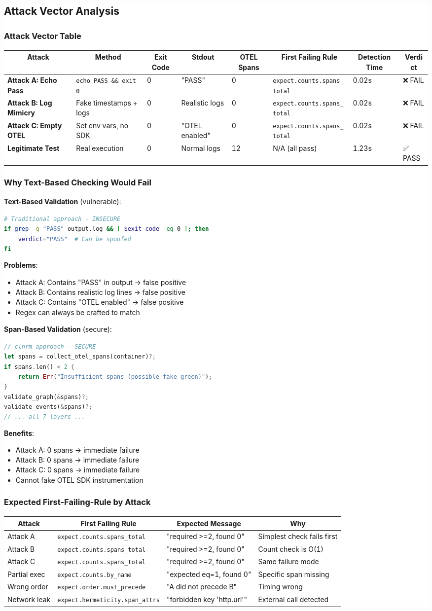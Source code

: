 ## Attack Vector Analysis

### Attack Vector Table

| Attack | Method | Exit Code | Stdout | OTEL Spans | First Failing Rule | Detection Time | Verdict |
|--------|--------|-----------|--------|------------|-------------------|----------------|---------|
| **Attack A: Echo Pass** | `echo PASS && exit 0` | 0 | "PASS" | 0 | `expect.counts.spans_total` | 0.02s | ❌ FAIL |
| **Attack B: Log Mimicry** | Fake timestamps + logs | 0 | Realistic logs | 0 | `expect.counts.spans_total` | 0.02s | ❌ FAIL |
| **Attack C: Empty OTEL** | Set env vars, no SDK | 0 | "OTEL enabled" | 0 | `expect.counts.spans_total` | 0.02s | ❌ FAIL |
| **Legitimate Test** | Real execution | 0 | Normal logs | 12 | N/A (all pass) | 1.23s | ✅ PASS |

### Why Text-Based Checking Would Fail

**Text-Based Validation** (vulnerable):
```bash
# Traditional approach - INSECURE
if grep -q "PASS" output.log && [ $exit_code -eq 0 ]; then
    verdict="PASS"  # Can be spoofed
fi
```

**Problems**:
- Attack A: Contains "PASS" in output → false positive
- Attack B: Contains realistic log lines → false positive
- Attack C: Contains "OTEL enabled" → false positive
- Regex can always be crafted to match

**Span-Based Validation** (secure):
```rust
// clnrm approach - SECURE
let spans = collect_otel_spans(container)?;
if spans.len() < 2 {
    return Err("Insufficient spans (possible fake-green)");
}
validate_graph(&spans)?;
validate_events(&spans)?;
// ... all 7 layers ...
```

**Benefits**:
- Attack A: 0 spans → immediate failure
- Attack B: 0 spans → immediate failure
- Attack C: 0 spans → immediate failure
- Cannot fake OTEL SDK instrumentation

### Expected First-Failing-Rule by Attack

| Attack | First Failing Rule | Expected Message | Why |
|--------|-------------------|------------------|-----|
| Attack A | `expect.counts.spans_total` | "required >=2, found 0" | Simplest check fails first |
| Attack B | `expect.counts.spans_total` | "required >=2, found 0" | Count check is O(1) |
| Attack C | `expect.counts.spans_total` | "required >=2, found 0" | Same failure mode |
| Partial exec | `expect.counts.by_name` | "expected eq=1, found 0" | Specific span missing |
| Wrong order | `expect.order.must_precede` | "A did not precede B" | Timing wrong |
| Network leak | `expect.hermeticity.span_attrs` | "forbidden key 'http.url'" | External call detected |
